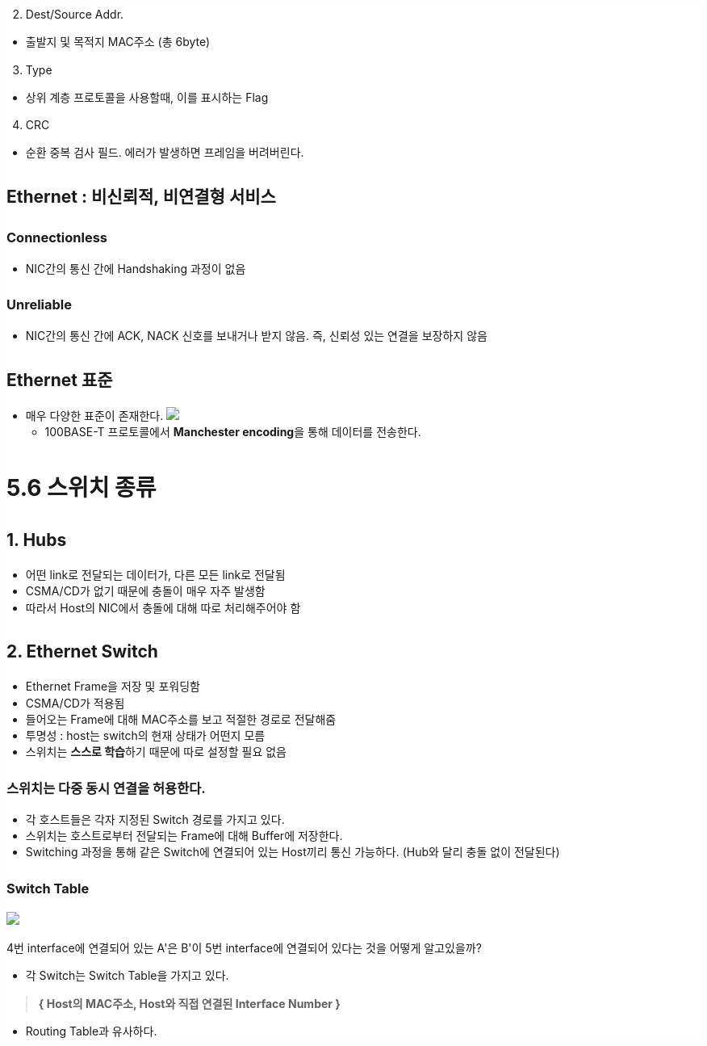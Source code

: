 2. Dest/Source Addr.
- 출발지 및 목적지 MAC주소 (총 6byte)

3. Type
- 상위 계층 프로토콜을 사용할때, 이를 표시하는 Flag

4. CRC
- 순환 중복 검사 필드. 에러가 발생하면 프레임을 버려버린다.

## Ethernet : 비신뢰적, 비연결형 서비스
### Connectionless
- NIC간의 통신 간에 Handshaking 과정이 없음

### Unreliable
- NIC간의 통신 간에 ACK, NACK 신호를 보내거나 받지 않음. 즉, 신뢰성 있는 연결을 보장하지 않음


## Ethernet 표준
- 매우 다양한 표준이 존재한다.
![](https://velog.velcdn.com/images/calzone0404/post/c683d676-0de9-4fcf-89d0-4b7a651630b8/image.png)
   - 100BASE-T 프로토콜에서 **Manchester encoding**을 통해 데이터를 전송한다.

# 5.6 스위치 종류
## 1. Hubs
- 어떤 link로 전달되는 데이터가, 다른 모든 link로 전달됨
- CSMA/CD가 없기 때문에 충돌이 매우 자주 발생함
- 따라서 Host의 NIC에서 충돌에 대해 따로 처리해주어야 함

## 2. Ethernet Switch
- Ethernet Frame을 저장 및 포워딩함
- CSMA/CD가 적용됨
- 들어오는 Frame에 대해 MAC주소를 보고 적절한 경로로 전달해줌
- 투명성 : host는 switch의 현재 상태가 어떤지 모름
- 스위치는 **스스로 학습**하기 때문에 따로 설정할 필요 없음

### 스위치는 다중 동시 연결을 허용한다.
- 각 호스트들은 각자 지정된 Switch 경로를 가지고 있다.
- 스위치는 호스트로부터 전달되는 Frame에 대해 Buffer에 저장한다.
- Switching 과정을 통해 같은 Switch에 연결되어 있는 Host끼리 통신 가능하다. (Hub와 달리 충돌 없이 전달된다)

### Switch Table
![](https://velog.velcdn.com/images/calzone0404/post/dba8228a-d9b6-4401-be51-0538e0114660/image.png)

4번 interface에 연결되어 있는 A'은 B'이 5번 interface에 연결되어 있다는 것을 어떻게 알고있을까?

- 각 Switch는 Switch Table을 가지고 있다.
>**{ Host의 MAC주소, Host와 직접 연결된 Interface Number }**
- Routing Table과 유사하다.
